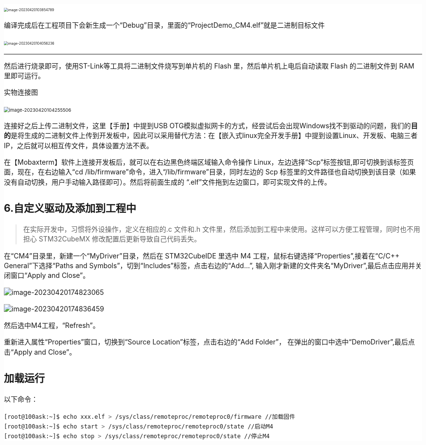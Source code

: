 <img src="https://xiexun.oss-cn-hangzhou.aliyuncs.com/img2023/202304201040101.png" alt="image-20230420103854789" style="zoom: 50%;" />

编译完成后在工程项目下会新生成一个“Debug”目录，里面的“ProjectDemo_CM4.elf”就是二进制目标文件

<img src="https://xiexun.oss-cn-hangzhou.aliyuncs.com/img2023/202304201040275.png" alt="image-20230420104056236" style="zoom:50%;" />

------

然后进行烧录即可，使用ST-Link等工具将二进制文件烧写到单片机的 Flash 里，然后单片机上电后自动读取 Flash 的二进制文件到 RAM 里即可运行。



实物连接图

<img src="https://xiexun.oss-cn-hangzhou.aliyuncs.com/img2023/202304201042578.png" alt="image-20230420104255506" style="zoom: 67%;" />

连接好之后上传二进制文件，这里【手册】中提到USB OTG模拟虚拟网卡的方式，经尝试后会出现Windows找不到驱动的问题，我们的**目的**是将生成的二进制文件上传到开发板中，因此可以采用替代方法：在【嵌入式linux完全开发手册】中提到设置Linux、开发板、电脑三者IP，之后就可以相互传文件，具体设置方法不表。



在【Mobaxterm】软件上连接开发板后，就可以在右边黑色终端区域输入命令操作 Linux，左边选择“Scp”标签按钮,即可切换到该标签页面，现在，在右边输入“cd /lib/firmware”命令，进入“/lib/firmware”目录，同时左边的 Scp 标签里的文件路径也自动切换到该目录（如果没有自动切换，用户手动输入路径即可）。然后将前面生成的 “.elf”文件拖到左边窗口，即可实现文件的上传。



## 6.自定义驱动及添加到工程中

>   在实际开发中，习惯将外设操作，定义在相应的.c 文件和.h 文件里，然后添加到工程中来使用。这样可以方便工程管理，同时也不用担心 STM32CubeMX 修改配置后更新导致自己代码丢失。

在“CM4”目录里，新建一个“MyDriver”目录，然后在 STM32CubeIDE 里选中 M4 工程，鼠标右键选择“Properties”,接着在“C/C++ General”下选择“Paths and Symbols”，切到“Includes”标签，点击右边的“Add…”, 输入刚才新建的文件夹名“MyDriver”,最后点击应用并关闭窗口“Apply and Close”。

![image-20230420174823065](https://xiexun.oss-cn-hangzhou.aliyuncs.com/img2023/202304201748104.png)

![image-20230420174836459](https://xiexun.oss-cn-hangzhou.aliyuncs.com/img2023/202304201748499.png)

然后选中M4工程，“Refresh”。

重新进入属性“Properties”窗口，切换到“Source Location”标签，点击右边的“Add Folder”， 在弹出的窗口中选中“DemoDriver”,最后点击“Apply and Close”。





## 加载运行

以下命令：

```bash
[root@100ask:~]$ echo xxx.elf > /sys/class/remoteproc/remoteproc0/firmware //加载固件
[root@100ask:~]$ echo start > /sys/class/remoteproc/remoteproc0/state //启动M4
[root@100ask:~]$ echo stop > /sys/class/remoteproc/remoteproc0/state //停止M4
```



